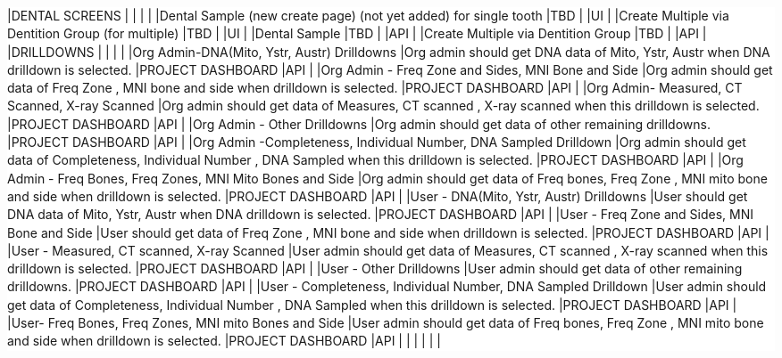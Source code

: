 |DENTAL SCREENS                                                    |                                                                                                                                                                                                     |                                |            |
|Dental Sample (new create page) (not yet added) for single tooth  |TBD                                                                                                                                                                                                  |                                |UI          |
|Create Multiple via Dentition Group (for multiple)                |TBD                                                                                                                                                                                                  |                                |UI          |
|Dental Sample                                                     |TBD                                                                                                                                                                                                  |                                |API         |
|Create Multiple via Dentition Group                               |TBD                                                                                                                                                                                                  |                                |API         |
|DRILLDOWNS                                                        |                                                                                                                                                                                                     |                                |            |
|Org Admin-DNA(Mito, Ystr, Austr) Drilldowns                       |Org admin should get DNA data of Mito, Ystr, Austr when DNA drilldown is selected.                                                                                                                   |PROJECT DASHBOARD               |API         |
|Org Admin - Freq Zone and Sides, MNI Bone and Side                |Org admin should get  data of  Freq Zone , MNI bone and side when drilldown is selected.                                                                                                             |PROJECT DASHBOARD               |API         |
|Org Admin- Measured, CT Scanned, X-ray Scanned                    |Org admin should get  data of  Measures, CT scanned , X-ray scanned when this drilldown is selected.                                                                                                 |PROJECT DASHBOARD               |API         |
|Org Admin - Other Drilldowns                                      |Org admin should get  data of other remaining  drilldowns.                                                                                                                                           |PROJECT DASHBOARD               |API         |
|Org Admin -Completeness, Individual Number, DNA Sampled Drilldown |Org admin should get  data of Completeness, Individual Number , DNA Sampled when this drilldown is selected.                                                                                         |PROJECT DASHBOARD               |API         |
|Org Admin - Freq Bones, Freq Zones, MNI Mito Bones and Side       |Org admin should get  data of Freq bones, Freq Zone , MNI mito  bone and side when drilldown is selected.                                                                                            |PROJECT DASHBOARD               |API         |
|User - DNA(Mito, Ystr, Austr) Drilldowns                          |User should get DNA data of Mito, Ystr, Austr when DNA drilldown is selected.                                                                                                                        |PROJECT DASHBOARD               |API         |
|User - Freq Zone and Sides, MNI Bone and Side                     |User should get  data of  Freq Zone , MNI bone and side when drilldown is selected.                                                                                                                  |PROJECT DASHBOARD               |API         |
|User - Measured, CT scanned, X-ray Scanned                        |User admin should get  data of  Measures, CT scanned , X-ray scanned when this drilldown is selected.                                                                                                |PROJECT DASHBOARD               |API         |
|User - Other Drilldowns                                           |User admin should get  data of other remaining  drilldowns.                                                                                                                                          |PROJECT DASHBOARD               |API         |
|User - Completeness, Individual Number, DNA Sampled Drilldown     |User admin should get  data of Completeness, Individual Number , DNA Sampled when this drilldown is selected.                                                                                        |PROJECT DASHBOARD               |API         |
|User- Freq Bones, Freq Zones, MNI mito Bones and Side             |User admin should get  data of Freq bones, Freq Zone , MNI mito bone and side when drilldown is selected.                                                                                            |PROJECT DASHBOARD               |API         |
|                                                                  |                                                                                                                                                                                                     |                                |            |